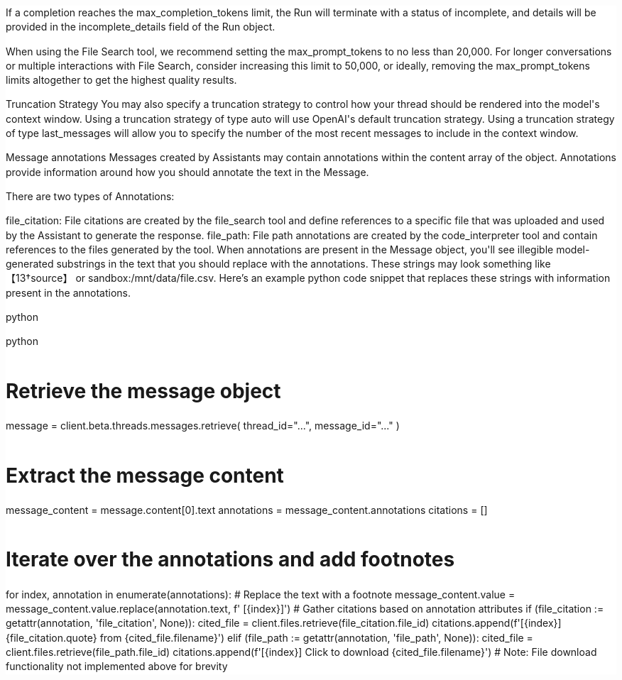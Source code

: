 If a completion reaches the max_completion_tokens limit, the Run will terminate with a status of incomplete, and details will be provided in the incomplete_details field of the Run object.

When using the File Search tool, we recommend setting the max_prompt_tokens to no less than 20,000. For longer conversations or multiple interactions with File Search, consider increasing this limit to 50,000, or ideally, removing the max_prompt_tokens limits altogether to get the highest quality results.

Truncation Strategy
You may also specify a truncation strategy to control how your thread should be rendered into the model's context window. Using a truncation strategy of type auto will use OpenAI's default truncation strategy. Using a truncation strategy of type last_messages will allow you to specify the number of the most recent messages to include in the context window.

Message annotations
Messages created by Assistants may contain annotations within the content array of the object. Annotations provide information around how you should annotate the text in the Message.

There are two types of Annotations:

file_citation: File citations are created by the file_search tool and define references to a specific file that was uploaded and used by the Assistant to generate the response.
file_path: File path annotations are created by the code_interpreter tool and contain references to the files generated by the tool.
When annotations are present in the Message object, you'll see illegible model-generated substrings in the text that you should replace with the annotations. These strings may look something like 【13†source】 or sandbox:/mnt/data/file.csv. Here’s an example python code snippet that replaces these strings with information present in the annotations.

python

python
# Retrieve the message object
message = client.beta.threads.messages.retrieve(
  thread_id="...",
  message_id="..."
)
# Extract the message content
message_content = message.content[0].text
annotations = message_content.annotations
citations = []
# Iterate over the annotations and add footnotes
for index, annotation in enumerate(annotations):
    # Replace the text with a footnote
    message_content.value = message_content.value.replace(annotation.text, f' [{index}]')
    # Gather citations based on annotation attributes
    if (file_citation := getattr(annotation, 'file_citation', None)):
        cited_file = client.files.retrieve(file_citation.file_id)
        citations.append(f'[{index}] {file_citation.quote} from {cited_file.filename}')
    elif (file_path := getattr(annotation, 'file_path', None)):
        cited_file = client.files.retrieve(file_path.file_id)
        citations.append(f'[{index}] Click <here> to download {cited_file.filename}')
        # Note: File download functionality not implemented above for brevity